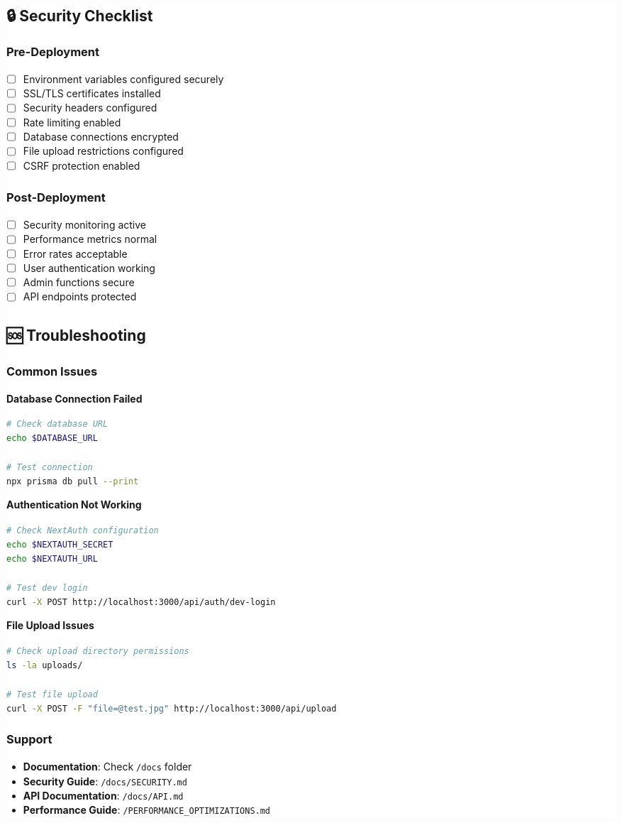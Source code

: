 ## 🔒 Security Checklist

### Pre-Deployment
- [ ] Environment variables configured securely
- [ ] SSL/TLS certificates installed
- [ ] Security headers configured
- [ ] Rate limiting enabled
- [ ] Database connections encrypted
- [ ] File upload restrictions configured
- [ ] CSRF protection enabled

### Post-Deployment
- [ ] Security monitoring active
- [ ] Performance metrics normal
- [ ] Error rates acceptable
- [ ] User authentication working
- [ ] Admin functions secure
- [ ] API endpoints protected

## 🆘 Troubleshooting

### Common Issues

**Database Connection Failed**
```bash
# Check database URL
echo $DATABASE_URL

# Test connection
npx prisma db pull --print
```

**Authentication Not Working**
```bash
# Check NextAuth configuration
echo $NEXTAUTH_SECRET
echo $NEXTAUTH_URL

# Test dev login
curl -X POST http://localhost:3000/api/auth/dev-login
```

**File Upload Issues**
```bash
# Check upload directory permissions
ls -la uploads/

# Test file upload
curl -X POST -F "file=@test.jpg" http://localhost:3000/api/upload
```

### Support
- **Documentation**: Check `/docs` folder
- **Security Guide**: `/docs/SECURITY.md`
- **API Documentation**: `/docs/API.md`
- **Performance Guide**: `/PERFORMANCE_OPTIMIZATIONS.md`
